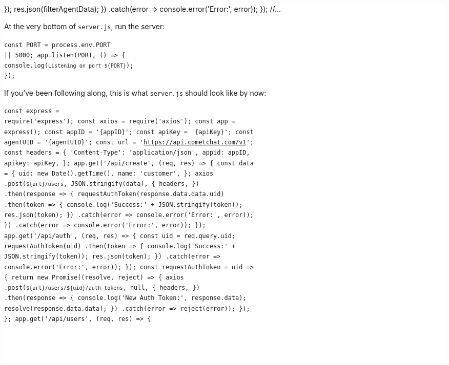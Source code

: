 });
res.json(filterAgentData);
})
.catch(error =&gt; console.error('Error:', error));
});
//...</code></pre><p>At the very bottom of <code>server.js</code>, run the server:</p><pre><code class="language-js">const PORT = process.env.PORT || 5000;
app.listen(PORT, () =&gt; {
console.log(`Listening on port ${PORT}`);
});</code></pre><p>If you’ve been following along, this is what <code>server.js</code> should look like by now:</p><pre><code class="language-js">const express = require('express');
const axios = require('axios');
const app = express();
const appID = '{appID}';
const apiKey = '{apiKey}';
const agentUID = '{agentUID}';
const url = 'https://api.cometchat.com/v1';
const headers = {
'Content-Type': 'application/json',
appid: appID,
apikey: apiKey,
};
app.get('/api/create', (req, res) =&gt; {
const data = {
uid: new Date().getTime(),
name: 'customer',
};
axios
.post(`${url}/users`, JSON.stringify(data), {
headers,
})
.then(response =&gt; {
requestAuthToken(response.data.data.uid)
.then(token =&gt; {
console.log('Success:' + JSON.stringify(token));
res.json(token);
})
.catch(error =&gt; console.error('Error:', error));
})
.catch(error =&gt; console.error('Error:', error));
});
app.get('/api/auth', (req, res) =&gt; {
const uid = req.query.uid;
requestAuthToken(uid)
.then(token =&gt; {
console.log('Success:' + JSON.stringify(token));
res.json(token);
})
.catch(error =&gt; console.error('Error:', error));
});
const requestAuthToken = uid =&gt; {
return new Promise((resolve, reject) =&gt; {
axios
.post(`${url}/users/${uid}/auth_tokens`, null, {
headers,
})
.then(response =&gt; {
console.log('New Auth Token:', response.data);
resolve(response.data.data);
})
.catch(error =&gt; reject(error));
});
};
app.get('/api/users', (req, res) =&gt; {